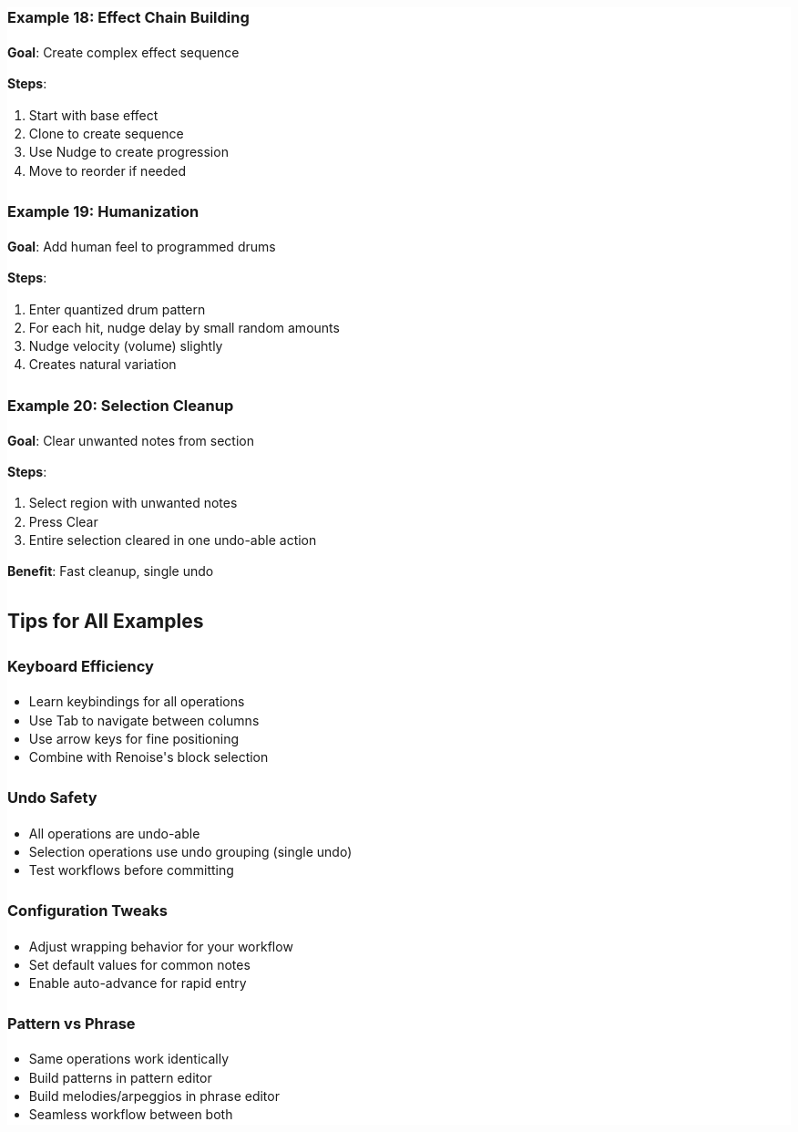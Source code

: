 ### Example 18: Effect Chain Building

**Goal**: Create complex effect sequence

**Steps**:
1. Start with base effect
2. Clone to create sequence
3. Use Nudge to create progression
4. Move to reorder if needed

### Example 19: Humanization

**Goal**: Add human feel to programmed drums

**Steps**:
1. Enter quantized drum pattern
2. For each hit, nudge delay by small random amounts
3. Nudge velocity (volume) slightly
4. Creates natural variation

### Example 20: Selection Cleanup

**Goal**: Clear unwanted notes from section

**Steps**:
1. Select region with unwanted notes
2. Press Clear
3. Entire selection cleared in one undo-able action

**Benefit**: Fast cleanup, single undo

## Tips for All Examples

### Keyboard Efficiency
- Learn keybindings for all operations
- Use Tab to navigate between columns
- Use arrow keys for fine positioning
- Combine with Renoise's block selection

### Undo Safety
- All operations are undo-able
- Selection operations use undo grouping (single undo)
- Test workflows before committing

### Configuration Tweaks
- Adjust wrapping behavior for your workflow
- Set default values for common notes
- Enable auto-advance for rapid entry

### Pattern vs Phrase
- Same operations work identically
- Build patterns in pattern editor
- Build melodies/arpeggios in phrase editor
- Seamless workflow between both
